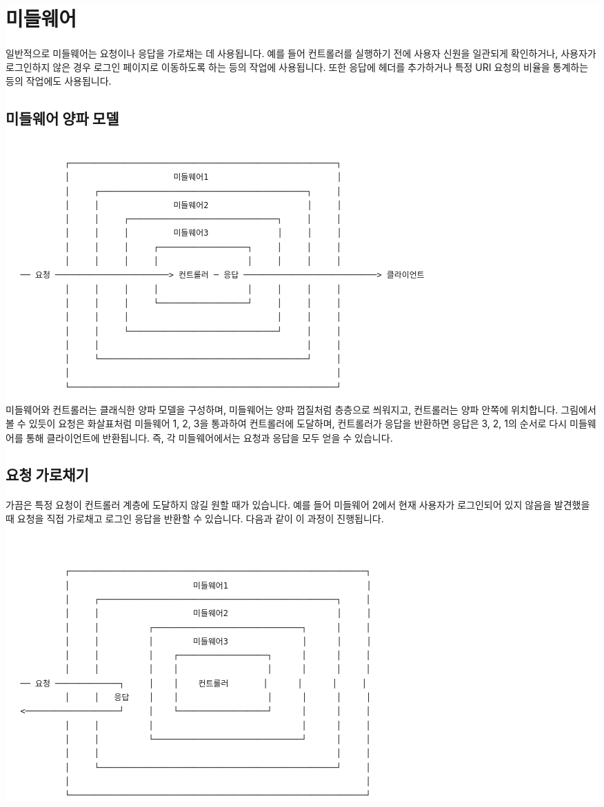# 미들웨어
일반적으로 미들웨어는 요청이나 응답을 가로채는 데 사용됩니다. 예를 들어 컨트롤러를 실행하기 전에 사용자 신원을 일관되게 확인하거나, 사용자가 로그인하지 않은 경우 로그인 페이지로 이동하도록 하는 등의 작업에 사용됩니다. 또한 응답에 헤더를 추가하거나 특정 URI 요청의 비율을 통계하는 등의 작업에도 사용됩니다.

## 미들웨어 양파 모델

```
                              
            ┌──────────────────────────────────────────────────────┐
            │                     미들웨어1                          │ 
            │     ┌──────────────────────────────────────────┐     │
            │     │               미들웨어2                    │     │
            │     │     ┌──────────────────────────────┐     │     │
            │     │     │         미들웨어3              │     │     │        
            │     │     │     ┌──────────────────┐     │     │     │
            │     │     │     │                  │     │     │     │
   ── 요청 ───────────────────────> 컨트롤러 ─ 응답 ───────────────────────────> 클라이언트
            │     │     │     │                  │     │     │     │
            │     │     │     └──────────────────┘     │     │     │
            │     │     │                              │     │     │
            │     │     └──────────────────────────────┘     │     │
            │     │                                          │     │
            │     └──────────────────────────────────────────┘     │
            │                                                      │
            └──────────────────────────────────────────────────────┘
```

미들웨어와 컨트롤러는 클래식한 양파 모델을 구성하며, 미들웨어는 양파 껍질처럼 층층으로 씌워지고, 컨트롤러는 양파 안쪽에 위치합니다. 그림에서 볼 수 있듯이 요청은 화살표처럼 미들웨어 1, 2, 3을 통과하여 컨트롤러에 도달하며, 컨트롤러가 응답을 반환하면 응답은 3, 2, 1의 순서로 다시 미들웨어를 통해 클라이언트에 반환됩니다. 즉, 각 미들웨어에서는 요청과 응답을 모두 얻을 수 있습니다.

## 요청 가로채기
가끔은 특정 요청이 컨트롤러 계층에 도달하지 않길 원할 때가 있습니다. 예를 들어 미들웨어 2에서 현재 사용자가 로그인되어 있지 않음을 발견했을 때 요청을 직접 가로채고 로그인 응답을 반환할 수 있습니다. 다음과 같이 이 과정이 진행됩니다.

```
                              
                              
            ┌────────────────────────────────────────────────────────────┐
            │                         미들웨어1                            │ 
            │     ┌────────────────────────────────────────────────┐     │
            │     │                   미들웨어2                      │     │
            │     │          ┌──────────────────────────────┐      │     │
            │     │          │        미들웨어3               │      │     │       
            │     │          │    ┌──────────────────┐      │      │     │
            │     │          │    │                  │      │      │     │
   ── 요청 ─────────────┐     │    │    컨트롤러       │      │      │     │
            │     │   응답    │    │                  │      │      │     │
   <───────────────────┘     │    └──────────────────┘      │      │     │
            │     │          │                              │      │     │
            │     │          └──────────────────────────────┘      │     │
            │     │                                                │     │
            │     └────────────────────────────────────────────────┘     │
            │                                                            │ 
            └────────────────────────────────────────────────────────────┘

```
